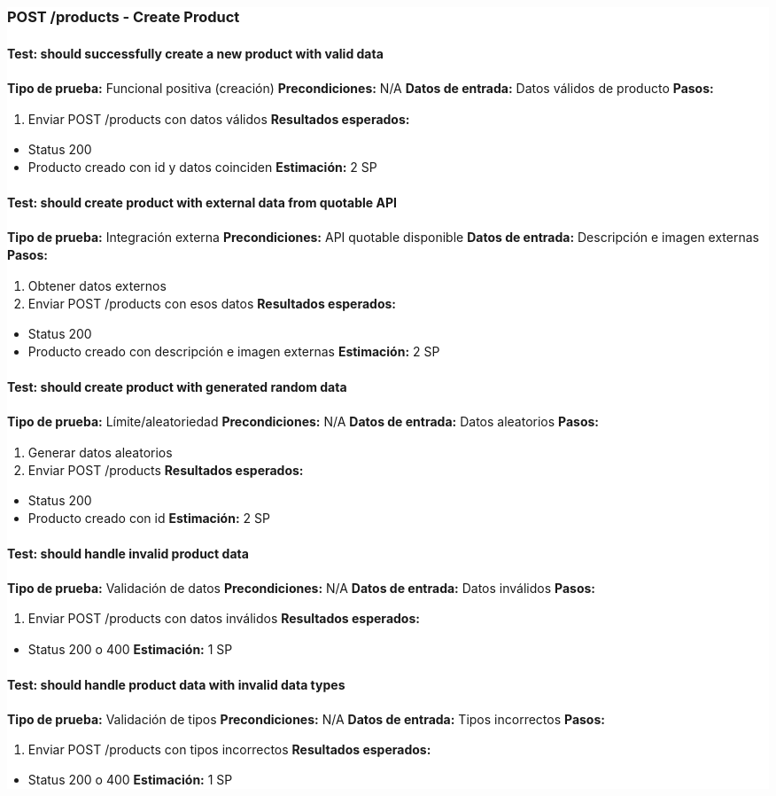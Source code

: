 ### POST /products - Create Product

#### Test: should successfully create a new product with valid data
**Tipo de prueba:** Funcional positiva (creación)
**Precondiciones:** N/A
**Datos de entrada:** Datos válidos de producto
**Pasos:**
1. Enviar POST /products con datos válidos
**Resultados esperados:**
- Status 200
- Producto creado con id y datos coinciden
**Estimación:** 2 SP

#### Test: should create product with external data from quotable API
**Tipo de prueba:** Integración externa
**Precondiciones:** API quotable disponible
**Datos de entrada:** Descripción e imagen externas
**Pasos:**
1. Obtener datos externos
2. Enviar POST /products con esos datos
**Resultados esperados:**
- Status 200
- Producto creado con descripción e imagen externas
**Estimación:** 2 SP

#### Test: should create product with generated random data
**Tipo de prueba:** Límite/aleatoriedad
**Precondiciones:** N/A
**Datos de entrada:** Datos aleatorios
**Pasos:**
1. Generar datos aleatorios
2. Enviar POST /products
**Resultados esperados:**
- Status 200
- Producto creado con id
**Estimación:** 2 SP

#### Test: should handle invalid product data
**Tipo de prueba:** Validación de datos
**Precondiciones:** N/A
**Datos de entrada:** Datos inválidos
**Pasos:**
1. Enviar POST /products con datos inválidos
**Resultados esperados:**
- Status 200 o 400
**Estimación:** 1 SP

#### Test: should handle product data with invalid data types
**Tipo de prueba:** Validación de tipos
**Precondiciones:** N/A
**Datos de entrada:** Tipos incorrectos
**Pasos:**
1. Enviar POST /products con tipos incorrectos
**Resultados esperados:**
- Status 200 o 400
**Estimación:** 1 SP
